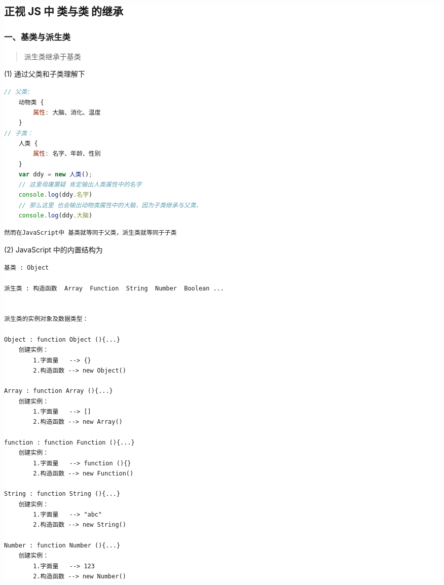## 正视 JS 中 类与类 的继承


### 一、基类与派生类

> 派生类继承于基类

(1) 通过父类和子类理解下

```js
// 父类: 
    动物类 {
        属性: 大脑、消化、温度
    }
// 子类：
    人类 {
        属性: 名字、年龄、性别
    }
    var ddy = new 人类();
    // 这里毋庸置疑 肯定输出人类属性中的名字
    console.log(ddy.名字)
    // 那么这里 也会输出动物类属性中的大脑，因为子类继承与父类，
    console.log(ddy.大脑) 
```
    然而在JavaScript中 基类就等同于父类，派生类就等同于子类


(2) JavaScript 中的内置结构为

    基类 : Object

    派生类 : 构造函数  Array  Function  String  Number  Boolean ...


    派生类的实例对象及数据类型：
       
    Object : function Object (){...}
        创建实例：
            1.字面量   --> {}
            2.构造函数 --> new Object() 

    Array : function Array (){...}
        创建实例：
            1.字面量   --> []
            2.构造函数 --> new Array() 

    function : function Function (){...}
        创建实例：
            1.字面量   --> function (){}
            2.构造函数 --> new Function()

    String : function String (){...}
        创建实例：
            1.字面量   --> "abc"
            2.构造函数 --> new String()    

    Number : function Number (){...}
        创建实例：
            1.字面量   --> 123
            2.构造函数 --> new Number()   
